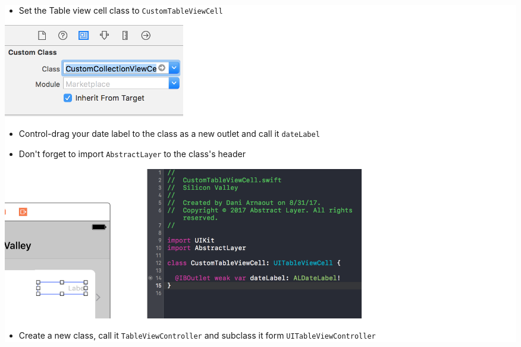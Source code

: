 * Set the Table view cell class to `CustomTableViewCell`

<img width="300" alt="Table view" src="/menu/collection-view/attachments/collection-view-main-custom-cell.png">

* Control-drag your date label to the class as a new outlet and call it `dateLabel`

* Don't forget to import `AbstractLayer` to the class's header

<img width="600" alt="Collection view" src="/menu/table-view/attachments/table-view-main-link-date.png">

* Create a new class, call it `TableViewController` and subclass it form `UITableViewController`
